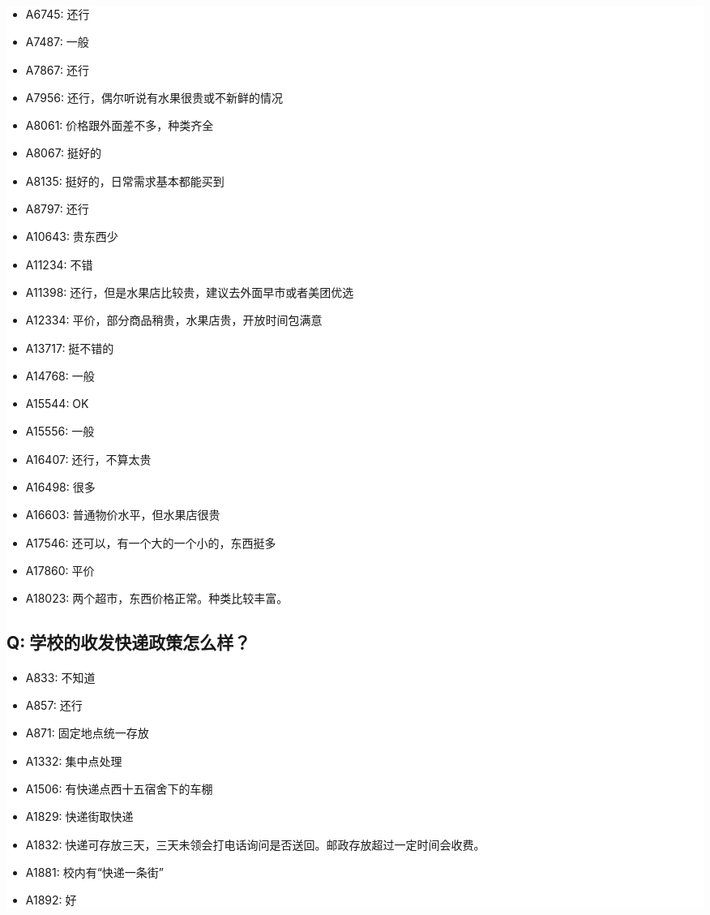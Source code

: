 - A6745: 还行

- A7487: 一般

- A7867: 还行

- A7956: 还行，偶尔听说有水果很贵或不新鲜的情况

- A8061: 价格跟外面差不多，种类齐全

- A8067: 挺好的

- A8135: 挺好的，日常需求基本都能买到

- A8797: 还行

- A10643: 贵东西少

- A11234: 不错

- A11398: 还行，但是水果店比较贵，建议去外面早市或者美团优选

- A12334: 平价，部分商品稍贵，水果店贵，开放时间包满意

- A13717: 挺不错的

- A14768: 一般

- A15544: OK

- A15556: 一般

- A16407: 还行，不算太贵

- A16498: 很多

- A16603: 普通物价水平，但水果店很贵

- A17546: 还可以，有一个大的一个小的，东西挺多

- A17860: 平价

- A18023: 两个超市，东西价格正常。种类比较丰富。

## Q: 学校的收发快递政策怎么样？

- A833: 不知道

- A857: 还行

- A871: 固定地点统一存放

- A1332: 集中点处理

- A1506: 有快递点西十五宿舍下的车棚

- A1829: 快递街取快递

- A1832: 快递可存放三天，三天未领会打电话询问是否送回。邮政存放超过一定时间会收费。

- A1881: 校内有“快递一条街”

- A1892: 好
